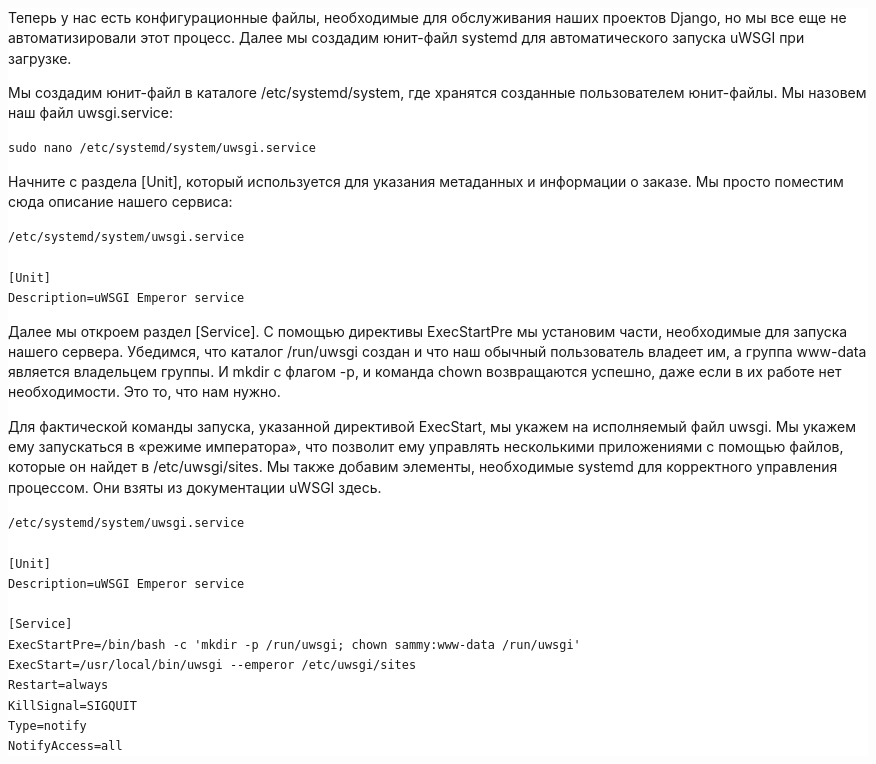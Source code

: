 Теперь у нас есть конфигурационные файлы, необходимые для обслуживания наших проектов Django, но мы все еще не автоматизировали этот процесс. Далее мы создадим юнит-файл systemd для автоматического запуска uWSGI при загрузке.

Мы создадим юнит-файл в каталоге /etc/systemd/system, где хранятся созданные пользователем юнит-файлы. Мы назовем наш файл uwsgi.service:

`sudo nano /etc/systemd/system/uwsgi.service`

Начните с раздела [Unit], который используется для указания метаданных и информации о заказе. Мы просто поместим сюда описание нашего сервиса:

```
/etc/systemd/system/uwsgi.service

[Unit]
Description=uWSGI Emperor service
```

Далее мы откроем раздел [Service]. С помощью директивы ExecStartPre мы установим части, необходимые для запуска нашего сервера. Убедимся, что каталог /run/uwsgi создан и что наш обычный пользователь владеет им, а группа www-data является владельцем группы. И mkdir с флагом -p, и команда chown возвращаются успешно, даже если в их работе нет необходимости. Это то, что нам нужно.

Для фактической команды запуска, указанной директивой ExecStart, мы укажем на исполняемый файл uwsgi. Мы укажем ему запускаться в «режиме императора», что позволит ему управлять несколькими приложениями с помощью файлов, которые он найдет в /etc/uwsgi/sites. Мы также добавим элементы, необходимые systemd для корректного управления процессом. Они взяты из документации uWSGI здесь.

```
/etc/systemd/system/uwsgi.service

[Unit]
Description=uWSGI Emperor service

[Service]
ExecStartPre=/bin/bash -c 'mkdir -p /run/uwsgi; chown sammy:www-data /run/uwsgi'
ExecStart=/usr/local/bin/uwsgi --emperor /etc/uwsgi/sites
Restart=always
KillSignal=SIGQUIT
Type=notify
NotifyAccess=all
```


